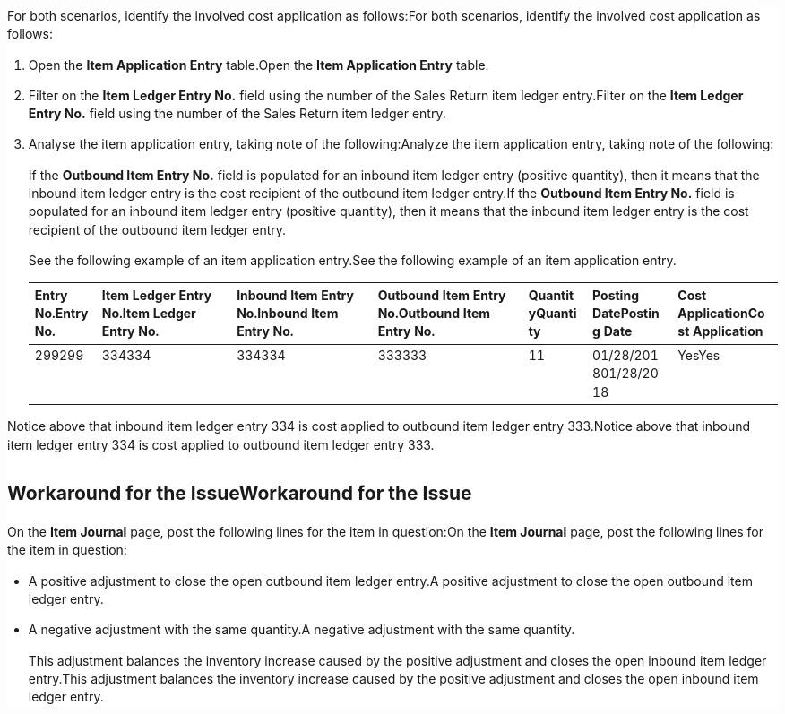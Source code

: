  <span data-ttu-id="1f4fd-272">For both scenarios, identify the involved cost application as follows:</span><span class="sxs-lookup"><span data-stu-id="1f4fd-272">For both scenarios, identify the involved cost application as follows:</span></span>  

1.  <span data-ttu-id="1f4fd-273">Open the **Item Application Entry** table.</span><span class="sxs-lookup"><span data-stu-id="1f4fd-273">Open the **Item Application Entry** table.</span></span>  

2.  <span data-ttu-id="1f4fd-274">Filter on the **Item Ledger Entry No.** field using the number of the Sales Return item ledger entry.</span><span class="sxs-lookup"><span data-stu-id="1f4fd-274">Filter on the **Item Ledger Entry No.** field using the number of the Sales Return item ledger entry.</span></span>  

3.  <span data-ttu-id="1f4fd-275">Analyse the item application entry, taking note of the following:</span><span class="sxs-lookup"><span data-stu-id="1f4fd-275">Analyze the item application entry, taking note of the following:</span></span>  

     <span data-ttu-id="1f4fd-276">If the **Outbound Item Entry No.** field is populated for an inbound item ledger entry (positive quantity), then it means that the inbound item ledger entry is the cost recipient of the outbound item ledger entry.</span><span class="sxs-lookup"><span data-stu-id="1f4fd-276">If the **Outbound Item Entry No.** field is populated for an inbound item ledger entry (positive quantity), then it means that the inbound item ledger entry is the cost recipient of the outbound item ledger entry.</span></span>  

     <span data-ttu-id="1f4fd-277">See the following example of an item application entry.</span><span class="sxs-lookup"><span data-stu-id="1f4fd-277">See the following example of an item application entry.</span></span>  

     |<span data-ttu-id="1f4fd-278">Entry No.</span><span class="sxs-lookup"><span data-stu-id="1f4fd-278">Entry No.</span></span>|<span data-ttu-id="1f4fd-279">Item Ledger Entry No.</span><span class="sxs-lookup"><span data-stu-id="1f4fd-279">Item Ledger Entry No.</span></span>|<span data-ttu-id="1f4fd-280">Inbound Item Entry No.</span><span class="sxs-lookup"><span data-stu-id="1f4fd-280">Inbound Item Entry No.</span></span>|<span data-ttu-id="1f4fd-281">Outbound Item Entry No.</span><span class="sxs-lookup"><span data-stu-id="1f4fd-281">Outbound Item Entry No.</span></span>|<span data-ttu-id="1f4fd-282">Quantity</span><span class="sxs-lookup"><span data-stu-id="1f4fd-282">Quantity</span></span>|<span data-ttu-id="1f4fd-283">Posting Date</span><span class="sxs-lookup"><span data-stu-id="1f4fd-283">Posting Date</span></span>|<span data-ttu-id="1f4fd-284">Cost Application</span><span class="sxs-lookup"><span data-stu-id="1f4fd-284">Cost Application</span></span>|  
     |---------|---------------------|----------------------|-----------------------|--------|------------|----------------|  
     |<span data-ttu-id="1f4fd-285">299</span><span class="sxs-lookup"><span data-stu-id="1f4fd-285">299</span></span>|<span data-ttu-id="1f4fd-286">334</span><span class="sxs-lookup"><span data-stu-id="1f4fd-286">334</span></span>|<span data-ttu-id="1f4fd-287">334</span><span class="sxs-lookup"><span data-stu-id="1f4fd-287">334</span></span>|<span data-ttu-id="1f4fd-288">333</span><span class="sxs-lookup"><span data-stu-id="1f4fd-288">333</span></span>|<span data-ttu-id="1f4fd-289">1</span><span class="sxs-lookup"><span data-stu-id="1f4fd-289">1</span></span>|<span data-ttu-id="1f4fd-290">01/28/2018</span><span class="sxs-lookup"><span data-stu-id="1f4fd-290">01/28/2018</span></span>|<span data-ttu-id="1f4fd-291">Yes</span><span class="sxs-lookup"><span data-stu-id="1f4fd-291">Yes</span></span>|  


 <span data-ttu-id="1f4fd-292">Notice above that inbound item ledger entry 334 is cost applied to outbound item ledger entry 333.</span><span class="sxs-lookup"><span data-stu-id="1f4fd-292">Notice above that inbound item ledger entry 334 is cost applied to outbound item ledger entry 333.</span></span>  

## <a name="workaround-for-the-issue"></a><span data-ttu-id="1f4fd-293">Workaround for the Issue</span><span class="sxs-lookup"><span data-stu-id="1f4fd-293">Workaround for the Issue</span></span>  
 <span data-ttu-id="1f4fd-294">On the **Item Journal** page, post the following lines for the item in question:</span><span class="sxs-lookup"><span data-stu-id="1f4fd-294">On the **Item Journal** page, post the following lines for the item in question:</span></span>  

-   <span data-ttu-id="1f4fd-295">A positive adjustment to close the open outbound item ledger entry.</span><span class="sxs-lookup"><span data-stu-id="1f4fd-295">A positive adjustment to close the open outbound item ledger entry.</span></span>  

-   <span data-ttu-id="1f4fd-296">A negative adjustment with the same quantity.</span><span class="sxs-lookup"><span data-stu-id="1f4fd-296">A negative adjustment with the same quantity.</span></span>  

     <span data-ttu-id="1f4fd-297">This adjustment balances the inventory increase caused by the positive adjustment and closes the open inbound item ledger entry.</span><span class="sxs-lookup"><span data-stu-id="1f4fd-297">This adjustment balances the inventory increase caused by the positive adjustment and closes the open inbound item ledger entry.</span></span>  

